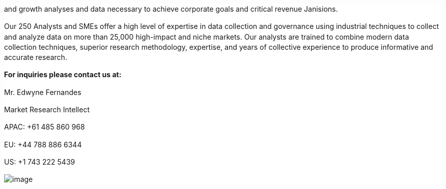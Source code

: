 and growth analyses and data necessary to achieve corporate goals and critical revenue Janisions.</p><p><span class="">Our 250 Analysts and SMEs offer a high level of expertise in data collection and governance using industrial techniques to collect and analyze data on more than 25,000 high-impact and niche markets. Our analysts are trained to combine modern data collection techniques, superior research methodology, expertise, and years of collective experience to produce informative and accurate research.</span></p><p><strong>For inquiries please contact us at:</strong></p><p>Mr. Edwyne Fernandes</p><p>Market Research Intellect</p><p>APAC: +61 485 860 968</p><p>EU: +44 788 886 6344</p><p>US: +1 743 222 5439</p>
![image](https://github.com/user-attachments/assets/3fb7e8ba-ca61-440c-83af-a453f30e98e3)
